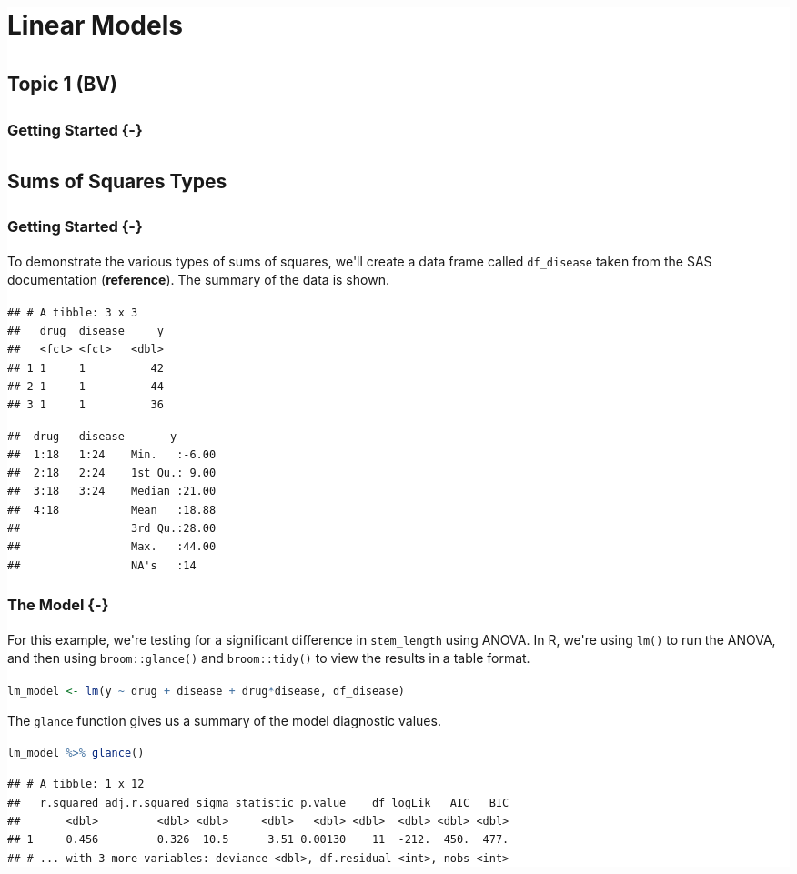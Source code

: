 # Linear Models



## Topic 1 (BV)

### Getting Started {-}

## Sums of Squares Types

### Getting Started {-}

To demonstrate the various types of sums of squares, we'll create a data frame called `df_disease` taken from the SAS documentation (__reference__). The summary of the data is shown.


```
## # A tibble: 3 x 3
##   drug  disease     y
##   <fct> <fct>   <dbl>
## 1 1     1          42
## 2 1     1          44
## 3 1     1          36
```

```
##  drug   disease       y        
##  1:18   1:24    Min.   :-6.00  
##  2:18   2:24    1st Qu.: 9.00  
##  3:18   3:24    Median :21.00  
##  4:18           Mean   :18.88  
##                 3rd Qu.:28.00  
##                 Max.   :44.00  
##                 NA's   :14
```

### The Model {-}

For this example, we're testing for a significant difference in `stem_length` using ANOVA.  In R, we're using `lm()` to run the ANOVA, and then using `broom::glance()` and `broom::tidy()` to view the results in a table format.


```r
lm_model <- lm(y ~ drug + disease + drug*disease, df_disease)
```

The `glance` function gives us a summary of the model diagnostic values.


```r
lm_model %>% glance()
```

```
## # A tibble: 1 x 12
##   r.squared adj.r.squared sigma statistic p.value    df logLik   AIC   BIC
##       <dbl>         <dbl> <dbl>     <dbl>   <dbl> <dbl>  <dbl> <dbl> <dbl>
## 1     0.456         0.326  10.5      3.51 0.00130    11  -212.  450.  477.
## # ... with 3 more variables: deviance <dbl>, df.residual <int>, nobs <int>
```
